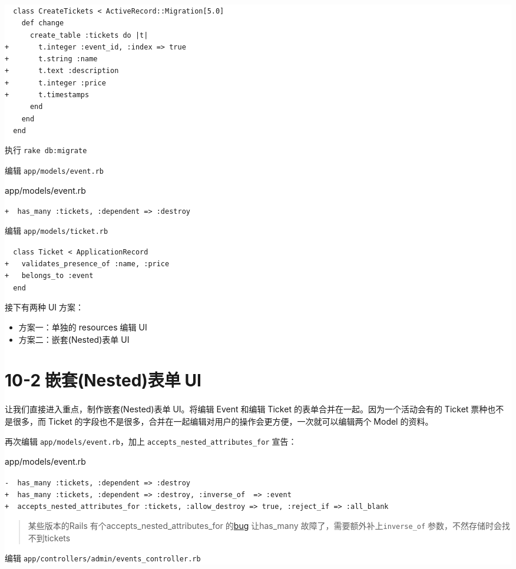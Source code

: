 ```
  class CreateTickets < ActiveRecord::Migration[5.0]
    def change
      create_table :tickets do |t|
+       t.integer :event_id, :index => true
+       t.string :name
+       t.text :description
+       t.integer :price
+       t.timestamps
      end
    end
  end
```

执行 `rake db:migrate`

编辑 `app/models/event.rb`

app/models/event.rb

```
+  has_many :tickets, :dependent => :destroy
```

编辑 `app/models/ticket.rb`

```
  class Ticket < ApplicationRecord
+   validates_presence_of :name, :price
+   belongs_to :event
  end
```

接下有两种 UI 方案：

- 方案一：单独的 resources 编辑 UI
- 方案二：嵌套(Nested)表单 UI

# 10-2 嵌套(Nested)表单 UI

让我们直接进入重点，制作嵌套(Nested)表单 UI。将编辑 Event 和编辑 Ticket 的表单合并在一起。因为一个活动会有的 Ticket 票种也不是很多，而 Ticket 的字段也不是很多，合并在一起编辑对用户的操作会更方便，一次就可以编辑两个 Model 的资料。

再次编辑 `app/models/event.rb`，加上 `accepts_nested_attributes_for` 宣告：

app/models/event.rb

```
-  has_many :tickets, :dependent => :destroy
+  has_many :tickets, :dependent => :destroy, :inverse_of  => :event
+  accepts_nested_attributes_for :tickets, :allow_destroy => true, :reject_if => :all_blank

```

> 某些版本的Rails 有个accepts_nested_attributes_for 的[bug](https://github.com/rails/rails/issues/18672) 让has_many 故障了，需要额外补上`inverse_of` 参数，不然存储时会找不到tickets

编辑 `app/controllers/admin/events_controller.rb`
